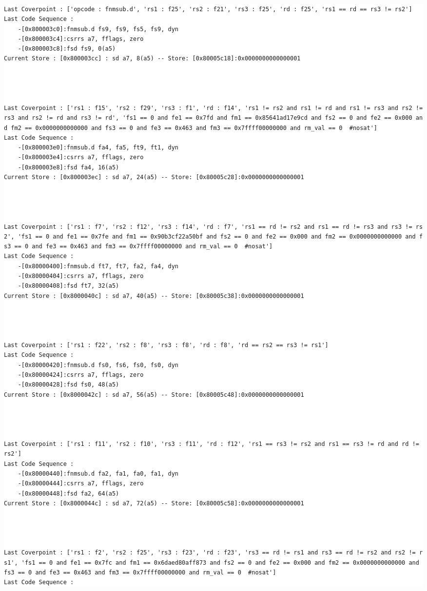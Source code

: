 ```
Last Coverpoint : ['opcode : fnmsub.d', 'rs1 : f25', 'rs2 : f21', 'rs3 : f25', 'rd : f25', 'rs1 == rd == rs3 != rs2']
Last Code Sequence : 
	-[0x800003c0]:fnmsub.d fs9, fs9, fs5, fs9, dyn
	-[0x800003c4]:csrrs a7, fflags, zero
	-[0x800003c8]:fsd fs9, 0(a5)
Current Store : [0x800003cc] : sd a7, 8(a5) -- Store: [0x80005c18]:0x0000000000000001




Last Coverpoint : ['rs1 : f15', 'rs2 : f29', 'rs3 : f1', 'rd : f14', 'rs1 != rs2 and rs1 != rd and rs1 != rs3 and rs2 != rs3 and rs2 != rd and rs3 != rd', 'fs1 == 0 and fe1 == 0x7fd and fm1 == 0x85641ad17e9cd and fs2 == 0 and fe2 == 0x000 and fm2 == 0x0000000000000 and fs3 == 0 and fe3 == 0x463 and fm3 == 0x7ffff00000000 and rm_val == 0  #nosat']
Last Code Sequence : 
	-[0x800003e0]:fnmsub.d fa4, fa5, ft9, ft1, dyn
	-[0x800003e4]:csrrs a7, fflags, zero
	-[0x800003e8]:fsd fa4, 16(a5)
Current Store : [0x800003ec] : sd a7, 24(a5) -- Store: [0x80005c28]:0x0000000000000001




Last Coverpoint : ['rs1 : f7', 'rs2 : f12', 'rs3 : f14', 'rd : f7', 'rs1 == rd != rs2 and rs1 == rd != rs3 and rs3 != rs2', 'fs1 == 0 and fe1 == 0x7fe and fm1 == 0x90b3cf22a50bf and fs2 == 0 and fe2 == 0x000 and fm2 == 0x0000000000000 and fs3 == 0 and fe3 == 0x463 and fm3 == 0x7ffff00000000 and rm_val == 0  #nosat']
Last Code Sequence : 
	-[0x80000400]:fnmsub.d ft7, ft7, fa2, fa4, dyn
	-[0x80000404]:csrrs a7, fflags, zero
	-[0x80000408]:fsd ft7, 32(a5)
Current Store : [0x8000040c] : sd a7, 40(a5) -- Store: [0x80005c38]:0x0000000000000001




Last Coverpoint : ['rs1 : f22', 'rs2 : f8', 'rs3 : f8', 'rd : f8', 'rd == rs2 == rs3 != rs1']
Last Code Sequence : 
	-[0x80000420]:fnmsub.d fs0, fs6, fs0, fs0, dyn
	-[0x80000424]:csrrs a7, fflags, zero
	-[0x80000428]:fsd fs0, 48(a5)
Current Store : [0x8000042c] : sd a7, 56(a5) -- Store: [0x80005c48]:0x0000000000000001




Last Coverpoint : ['rs1 : f11', 'rs2 : f10', 'rs3 : f11', 'rd : f12', 'rs1 == rs3 != rs2 and rs1 == rs3 != rd and rd != rs2']
Last Code Sequence : 
	-[0x80000440]:fnmsub.d fa2, fa1, fa0, fa1, dyn
	-[0x80000444]:csrrs a7, fflags, zero
	-[0x80000448]:fsd fa2, 64(a5)
Current Store : [0x8000044c] : sd a7, 72(a5) -- Store: [0x80005c58]:0x0000000000000001




Last Coverpoint : ['rs1 : f2', 'rs2 : f25', 'rs3 : f23', 'rd : f23', 'rs3 == rd != rs1 and rs3 == rd != rs2 and rs2 != rs1', 'fs1 == 0 and fe1 == 0x7fc and fm1 == 0x6daed80aff873 and fs2 == 0 and fe2 == 0x000 and fm2 == 0x0000000000000 and fs3 == 0 and fe3 == 0x463 and fm3 == 0x7ffff00000000 and rm_val == 0  #nosat']
Last Code Sequence : 
```